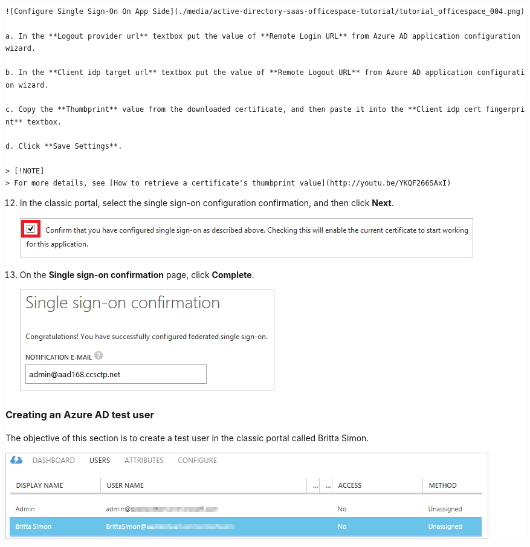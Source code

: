 	![Configure Single Sign-On On App Side](./media/active-directory-saas-officespace-tutorial/tutorial_officespace_004.png)

	a. In the **Logout provider url** textbox put the value of **Remote Login URL** from Azure AD application configuration wizard.

	b. In the **Client idp target url** textbox put the value of **Remote Logout URL** from Azure AD application configuration wizard.

	c. Copy the **Thumbprint** value from the downloaded certificate, and then paste it into the **Client idp cert fingerprint** textbox. 

	d. Click **Save Settings**.

	> [!NOTE]
	> For more details, see [How to retrieve a certificate's thumbprint value](http://youtu.be/YKQF266SAxI)

12. In the classic portal, select the single sign-on configuration confirmation, and then click **Next**.

	![Azure AD Single Sign-On][10]

13. On the **Single sign-on confirmation** page, click **Complete**.  
  
	![Azure AD Single Sign-On][11]


### Creating an Azure AD test user
The objective of this section is to create a test user in the classic portal called Britta Simon.

![Create Azure AD User][20]


[1]: ./media/active-directory-saas-officespace-tutorial/tutorial_general_01.png
[2]: ./media/active-directory-saas-officespace-tutorial/tutorial_general_02.png
[3]: ./media/active-directory-saas-officespace-tutorial/tutorial_general_03.png
[4]: ./media/active-directory-saas-officespace-tutorial/tutorial_general_04.png
[6]: ./media/active-directory-saas-officespace-tutorial/tutorial_general_05.png
[10]: ./media/active-directory-saas-officespace-tutorial/tutorial_general_06.png
[11]: ./media/active-directory-saas-officespace-tutorial/tutorial_general_07.png
[20]: ./media/active-directory-saas-officespace-tutorial/tutorial_general_100.png
[200]: ./media/active-directory-saas-officespace-tutorial/tutorial_general_200.png
[201]: ./media/active-directory-saas-officespace-tutorial/tutorial_general_201.png
[203]: ./media/active-directory-saas-officespace-tutorial/tutorial_general_203.png
[204]: ./media/active-directory-saas-officespace-tutorial/tutorial_general_204.png
[205]: ./media/active-directory-saas-officespace-tutorial/tutorial_general_205.png